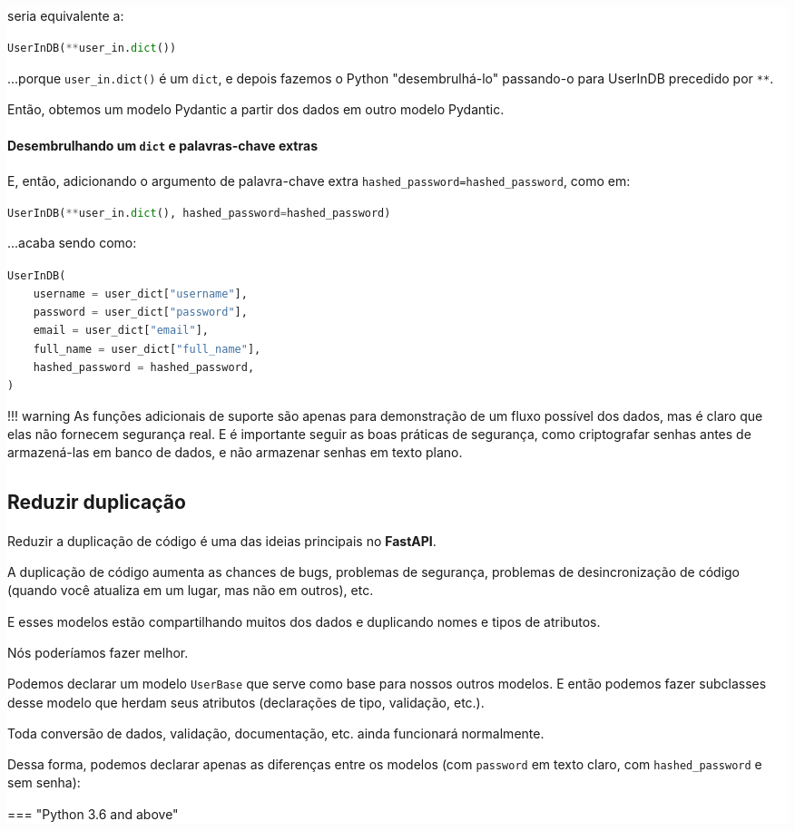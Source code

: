 seria equivalente a:

```Python
UserInDB(**user_in.dict())
```

...porque `user_in.dict()` é um `dict`, e depois fazemos o Python "desembrulhá-lo" passando-o para UserInDB precedido por `**`.

Então, obtemos um modelo Pydantic a partir dos dados em outro modelo Pydantic.

#### Desembrulhando um `dict` e palavras-chave extras

E, então, adicionando o argumento de palavra-chave extra `hashed_password=hashed_password`, como em:

```Python
UserInDB(**user_in.dict(), hashed_password=hashed_password)
```

...acaba sendo como:

```Python
UserInDB(
    username = user_dict["username"],
    password = user_dict["password"],
    email = user_dict["email"],
    full_name = user_dict["full_name"],
    hashed_password = hashed_password,
)
```

!!! warning
    As funções adicionais de suporte são apenas para demonstração de um fluxo possível dos dados, mas é claro que elas não fornecem segurança real. E é importante seguir as boas práticas de segurança, como criptografar senhas antes de armazená-las em banco de dados, e não armazenar senhas em texto plano.

## Reduzir duplicação

Reduzir a duplicação de código é uma das ideias principais no **FastAPI**.

A duplicação de código aumenta as chances de bugs, problemas de segurança, problemas de desincronização de código (quando você atualiza em um lugar, mas não em outros), etc.

E esses modelos estão compartilhando muitos dos dados e duplicando nomes e tipos de atributos.

Nós poderíamos fazer melhor.

Podemos declarar um modelo `UserBase` que serve como base para nossos outros modelos. E então podemos fazer subclasses desse modelo que herdam seus atributos (declarações de tipo, validação, etc.).

Toda conversão de dados, validação, documentação, etc. ainda funcionará normalmente.

Dessa forma, podemos declarar apenas as diferenças entre os modelos (com `password` em texto claro, com `hashed_password` e sem senha):

=== "Python 3.6 and above"
